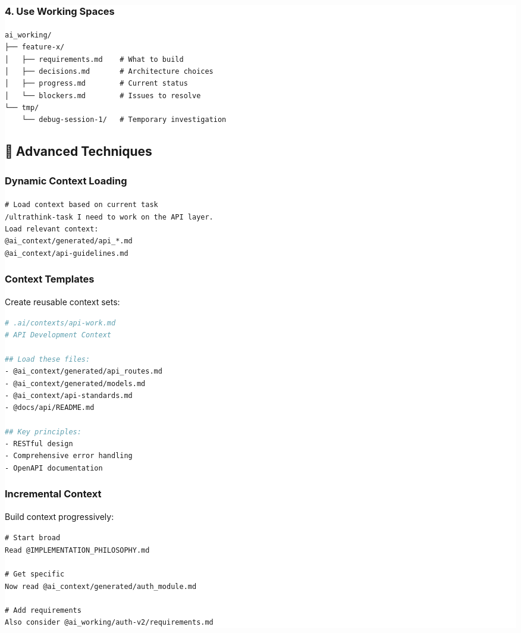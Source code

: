 ### 4. Use Working Spaces

```
ai_working/
├── feature-x/
│   ├── requirements.md    # What to build
│   ├── decisions.md       # Architecture choices
│   ├── progress.md        # Current status
│   └── blockers.md        # Issues to resolve
└── tmp/
    └── debug-session-1/   # Temporary investigation
```

## 🔧 Advanced Techniques

### Dynamic Context Loading

```
# Load context based on current task
/ultrathink-task I need to work on the API layer.
Load relevant context:
@ai_context/generated/api_*.md
@ai_context/api-guidelines.md
```

### Context Templates

Create reusable context sets:

```bash
# .ai/contexts/api-work.md
# API Development Context

## Load these files:
- @ai_context/generated/api_routes.md
- @ai_context/generated/models.md
- @ai_context/api-standards.md
- @docs/api/README.md

## Key principles:
- RESTful design
- Comprehensive error handling
- OpenAPI documentation
```

### Incremental Context

Build context progressively:

```
# Start broad
Read @IMPLEMENTATION_PHILOSOPHY.md

# Get specific
Now read @ai_context/generated/auth_module.md

# Add requirements
Also consider @ai_working/auth-v2/requirements.md
```
